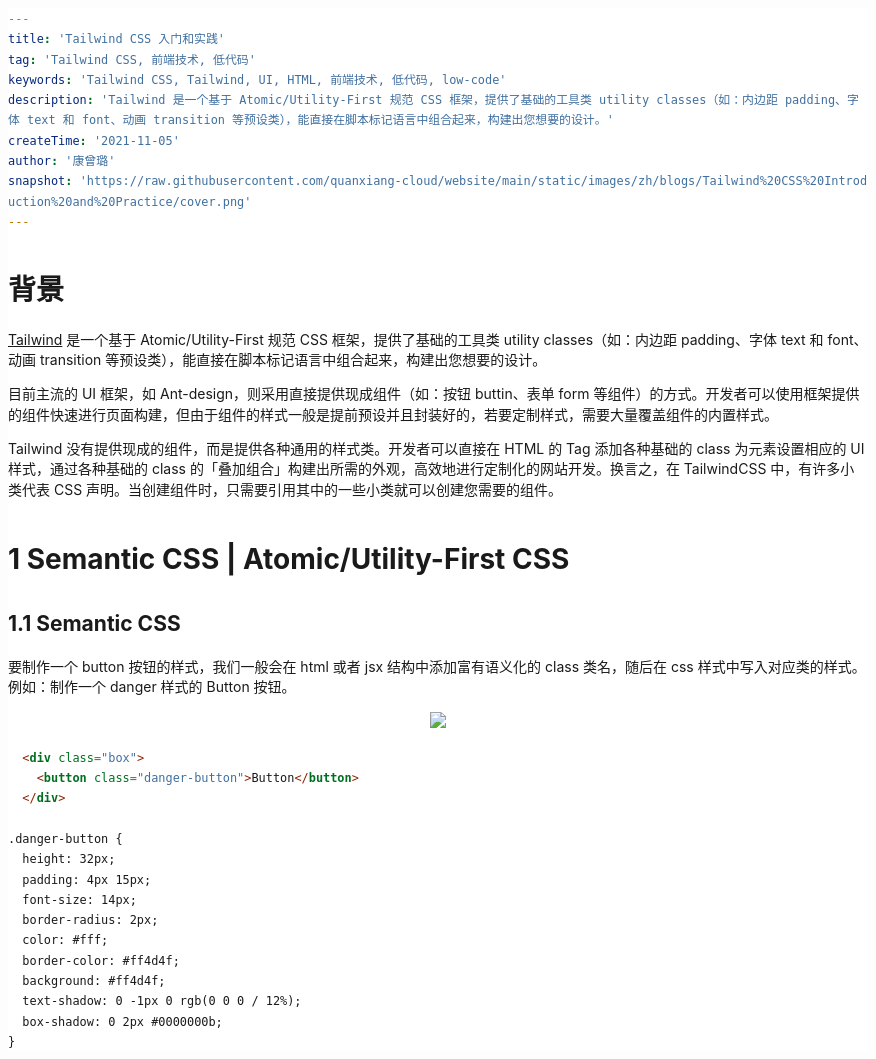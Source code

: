 ```yaml
---
title: 'Tailwind CSS 入门和实践'
tag: 'Tailwind CSS, 前端技术, 低代码'
keywords: 'Tailwind CSS, Tailwind, UI, HTML, 前端技术, 低代码, low-code'
description: 'Tailwind 是一个基于 Atomic/Utility-First 规范 CSS 框架，提供了基础的工具类 utility classes（如：内边距 padding、字体 text 和 font、动画 transition 等预设类），能直接在脚本标记语言中组合起来，构建出您想要的设计。'
createTime: '2021-11-05'
author: '康曾璐'
snapshot: 'https://raw.githubusercontent.com/quanxiang-cloud/website/main/static/images/zh/blogs/Tailwind%20CSS%20Introduction%20and%20Practice/cover.png'
---
```


# 背景

 [Tailwind](https://tailwindcss.com/) 是一个基于 Atomic/Utility-First 规范 CSS 框架，提供了基础的工具类 utility classes（如：内边距 padding、字体 text 和 font、动画 transition 等预设类），能直接在脚本标记语言中组合起来，构建出您想要的设计。

目前主流的 UI 框架，如 Ant-design，则采用直接提供现成组件（如：按钮 buttin、表单 form 等组件）的方式。开发者可以使用框架提供的组件快速进行页面构建，但由于组件的样式一般是提前预设并且封装好的，若要定制样式，需要大量覆盖组件的内置样式。

Tailwind 没有提供现成的组件，而是提供各种通用的样式类。开发者可以直接在 HTML 的 Tag 添加各种基础的 class 为元素设置相应的 UI 样式，通过各种基础的 class 的「叠加组合」构建出所需的外观，高效地进行定制化的网站开发。换言之，在 TailwindCSS 中，有许多小类代表 CSS 声明。当创建组件时，只需要引用其中的一些小类就可以创建您需要的组件。



# 1 Semantic CSS | Atomic/Utility-First CSS

## 1.1 Semantic CSS

要制作一个 button 按钮的样式，我们一般会在 html 或者 jsx 结构中添加富有语义化的 class 类名，随后在 css 样式中写入对应类的样式。例如：制作一个 danger 样式的 Button 按钮。

<div align=center>
<img src="https://raw.githubusercontent.com/quanxiang-cloud/website/main/static/images/zh/blogs/Tailwind%20CSS%20Introduction%20and%20Practice/danger-button.png" width = 30%/>
</div>

```html
  <div class="box">
    <button class="danger-button">Button</button>
  </div>

.danger-button {
  height: 32px;
  padding: 4px 15px;
  font-size: 14px;
  border-radius: 2px;
  color: #fff;
  border-color: #ff4d4f;
  background: #ff4d4f;
  text-shadow: 0 -1px 0 rgb(0 0 0 / 12%);
  box-shadow: 0 2px #0000000b;
}
```
